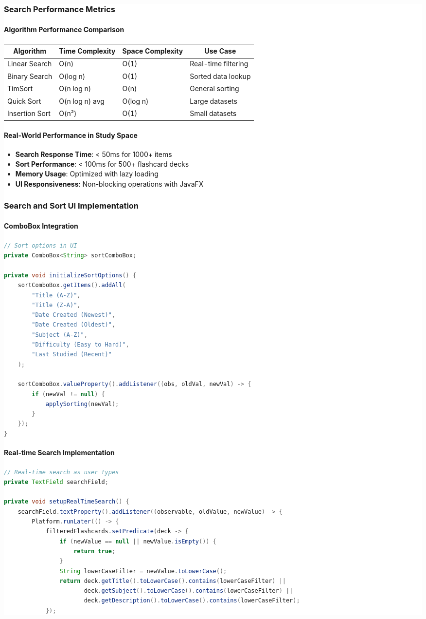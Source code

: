 ### Search Performance Metrics

#### Algorithm Performance Comparison
| Algorithm | Time Complexity | Space Complexity | Use Case |
|-----------|----------------|------------------|----------|
| Linear Search | O(n) | O(1) | Real-time filtering |
| Binary Search | O(log n) | O(1) | Sorted data lookup |
| TimSort | O(n log n) | O(n) | General sorting |
| Quick Sort | O(n log n) avg | O(log n) | Large datasets |
| Insertion Sort | O(n²) | O(1) | Small datasets |

#### Real-World Performance in Study Space
- **Search Response Time**: < 50ms for 1000+ items
- **Sort Performance**: < 100ms for 500+ flashcard decks
- **Memory Usage**: Optimized with lazy loading
- **UI Responsiveness**: Non-blocking operations with JavaFX

### Search and Sort UI Implementation

#### ComboBox Integration
```java
// Sort options in UI
private ComboBox<String> sortComboBox;

private void initializeSortOptions() {
    sortComboBox.getItems().addAll(
        "Title (A-Z)",
        "Title (Z-A)", 
        "Date Created (Newest)",
        "Date Created (Oldest)",
        "Subject (A-Z)",
        "Difficulty (Easy to Hard)",
        "Last Studied (Recent)"
    );
    
    sortComboBox.valueProperty().addListener((obs, oldVal, newVal) -> {
        if (newVal != null) {
            applySorting(newVal);
        }
    });
}
```

#### Real-time Search Implementation
```java
// Real-time search as user types
private TextField searchField;

private void setupRealTimeSearch() {
    searchField.textProperty().addListener((observable, oldValue, newValue) -> {
        Platform.runLater(() -> {
            filteredFlashcards.setPredicate(deck -> {
                if (newValue == null || newValue.isEmpty()) {
                    return true;
                }
                String lowerCaseFilter = newValue.toLowerCase();
                return deck.getTitle().toLowerCase().contains(lowerCaseFilter) ||
                       deck.getSubject().toLowerCase().contains(lowerCaseFilter) ||
                       deck.getDescription().toLowerCase().contains(lowerCaseFilter);
            });
```
